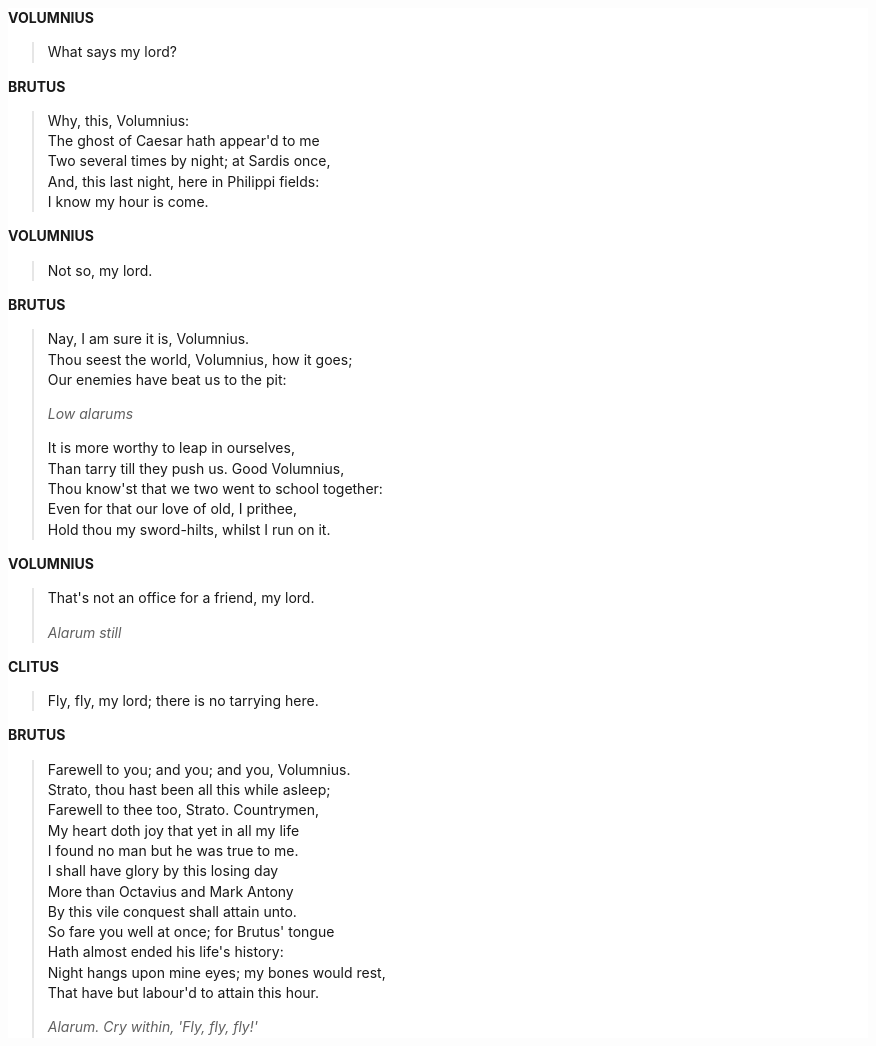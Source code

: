 <A NAME=speech15><b>VOLUMNIUS</b></a>
<blockquote>
<A NAME=18>What says my lord?</A><br>
</blockquote>

<A NAME=speech16><b>BRUTUS</b></a>
<blockquote>
<A NAME=19>                  Why, this, Volumnius:</A><br>
<A NAME=20>The ghost of Caesar hath appear'd to me</A><br>
<A NAME=21>Two several times by night; at Sardis once,</A><br>
<A NAME=22>And, this last night, here in Philippi fields:</A><br>
<A NAME=23>I know my hour is come.</A><br>
</blockquote>

<A NAME=speech17><b>VOLUMNIUS</b></a>
<blockquote>
<A NAME=24>Not so, my lord.</A><br>
</blockquote>

<A NAME=speech18><b>BRUTUS</b></a>
<blockquote>
<A NAME=25>Nay, I am sure it is, Volumnius.</A><br>
<A NAME=26>Thou seest the world, Volumnius, how it goes;</A><br>
<A NAME=27>Our enemies have beat us to the pit:</A><br>
<p><i>Low alarums</i></p>
<A NAME=28>It is more worthy to leap in ourselves,</A><br>
<A NAME=29>Than tarry till they push us. Good Volumnius,</A><br>
<A NAME=30>Thou know'st that we two went to school together:</A><br>
<A NAME=31>Even for that our love of old, I prithee,</A><br>
<A NAME=32>Hold thou my sword-hilts, whilst I run on it.</A><br>
</blockquote>

<A NAME=speech19><b>VOLUMNIUS</b></a>
<blockquote>
<A NAME=33>That's not an office for a friend, my lord.</A><br>
<p><i>Alarum still</i></p>
</blockquote>

<A NAME=speech20><b>CLITUS</b></a>
<blockquote>
<A NAME=34>Fly, fly, my lord; there is no tarrying here.</A><br>
</blockquote>

<A NAME=speech21><b>BRUTUS</b></a>
<blockquote>
<A NAME=35>Farewell to you; and you; and you, Volumnius.</A><br>
<A NAME=36>Strato, thou hast been all this while asleep;</A><br>
<A NAME=37>Farewell to thee too, Strato. Countrymen,</A><br>
<A NAME=38>My heart doth joy that yet in all my life</A><br>
<A NAME=39>I found no man but he was true to me.</A><br>
<A NAME=40>I shall have glory by this losing day</A><br>
<A NAME=41>More than Octavius and Mark Antony</A><br>
<A NAME=42>By this vile conquest shall attain unto.</A><br>
<A NAME=43>So fare you well at once; for Brutus' tongue</A><br>
<A NAME=44>Hath almost ended his life's history:</A><br>
<A NAME=45>Night hangs upon mine eyes; my bones would rest,</A><br>
<A NAME=46>That have but labour'd to attain this hour.</A><br>
<p><i>Alarum. Cry within, 'Fly, fly, fly!'</i></p>
</blockquote>
